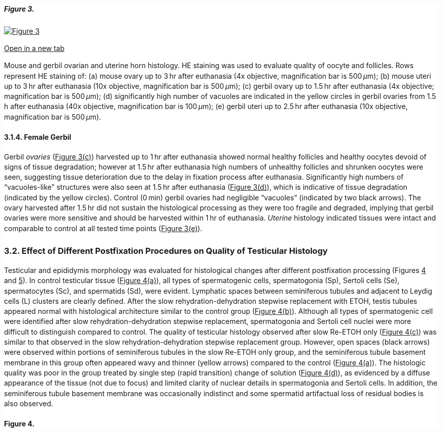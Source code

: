 ##### Figure 3.

[![Figure 3](https://cdn.ncbi.nlm.nih.gov/pmc/blobs/6730/4309301/8ce644b34ad7/BMRI2015-475935.003.jpg)](https://www.ncbi.nlm.nih.gov/core/lw/2.0/html/tileshop_pmc/tileshop_pmc_inline.html?title=Click%20on%20image%20to%20zoom&p=PMC3&id=4309301_BMRI2015-475935.003.jpg)

[Open in a new tab](figure/fig3/)

Mouse and gerbil ovarian and uterine horn histology. HE staining was used to evaluate quality of oocyte and follicles. Rows represent HE staining of: (a) mouse ovary up to 3 hr after euthanasia (4x objective, magnification bar is 500 *μ*m); (b) mouse uteri up to 3 hr after euthanasia (10x objective, magnification bar is 500 *μ*m); (c) gerbil ovary up to 1.5 hr after euthanasia (4x objective; magnification bar is 500 *μ*m); (d) significantly high number of vacuoles are indicated in the yellow circles in gerbil ovaries from 1.5 h after euthanasia (40x objective, magnification bar is 100 *μ*m); (e) gerbil uteri up to 2.5 hr after euthanasia (10x objective, magnification bar is 500 *μ*m).

#### 3.1.4. Female Gerbil

Gerbil *ovaries* ([Figure 3(c)](#fig3)) harvested up to 1 hr after euthanasia showed normal healthy follicles and healthy oocytes devoid of signs of tissue degradation; however at 1.5 hr after euthanasia high numbers of unhealthy follicles and shrunken oocytes were seen, suggesting tissue deterioration due to the delay in fixation process after euthanasia. Significantly high numbers of “vacuoles-like” structures were also seen at 1.5 hr after euthanasia ([Figure 3(d)](#fig3)), which is indicative of tissue degradation (indicated by the yellow circles). Control (0 min) gerbil ovaries had negligible “vacuoles” (indicated by two black arrows). The ovary harvested after 1.5 hr did not sustain the histological processing as they were too fragile and degraded, implying that gerbil ovaries were more sensitive and should be harvested within 1 hr of euthanasia. *Uterine* histology indicated tissues were intact and comparable to control at all tested time points ([Figure 3(e)](#fig3)).

### 3.2. Effect of Different Postfixation Procedures on Quality of Testicular Histology

Testicular and epididymis morphology was evaluated for histological changes after different postfixation processing (Figures [4](#fig4) and [5](#fig5)). In control testicular tissue ([Figure 4(a)](#fig4)), all types of spermatogenic cells, spermatogonia (Sp), Sertoli cells (Se), spermatocytes (Sc), and spermatids (Sd), were evident. Lymphatic spaces between seminiferous tubules and adjacent to Leydig cells (L) clusters are clearly defined. After the slow rehydration-dehydration stepwise replacement with ETOH, testis tubules appeared normal with histological architecture similar to the control group ([Figure 4(b)](#fig4)). Although all types of spermatogenic cell were identified after slow rehydration-dehydration stepwise replacement, spermatogonia and Sertoli cell nuclei were more difficult to distinguish compared to control. The quality of testicular histology observed after slow Re-ETOH only ([Figure 4(c)](#fig4)) was similar to that observed in the slow rehydration-dehydration stepwise replacement group. However, open spaces (black arrows) were observed within portions of seminiferous tubules in the slow Re-ETOH only group, and the seminiferous tubule basement membrane in this group often appeared wavy and thinner (yellow arrows) compared to the control ([Figure 4(a)](#fig4)). The histologic quality was poor in the group treated by single step (rapid transition) change of solution ([Figure 4(d)](#fig4)), as evidenced by a diffuse appearance of the tissue (not due to focus) and limited clarity of nuclear details in spermatogonia and Sertoli cells. In addition, the seminiferous tubule basement membrane was occasionally indistinct and some spermatid artifactual loss of residual bodies is also observed.

#### Figure 4.
